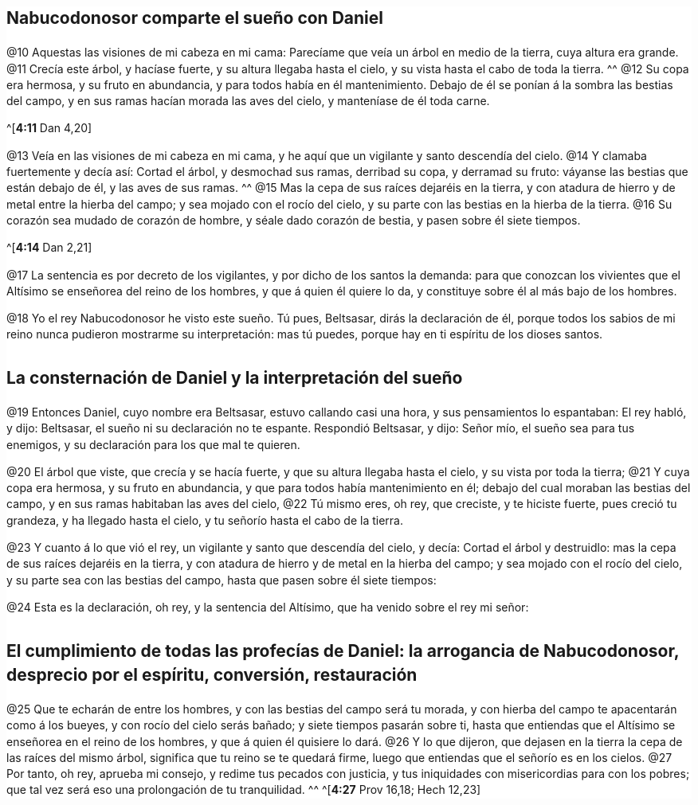 

## Nabucodonosor comparte el sueño con Daniel
@10 Aquestas las visiones de mi cabeza en mi cama: Parecíame que veía un árbol en medio de la tierra, cuya altura era grande. @11 Crecía este árbol, y hacíase fuerte, y su altura llegaba hasta el cielo, y su vista hasta el cabo de toda la tierra. ^^ @12 Su copa era hermosa, y su fruto en abundancia, y para todos había en él mantenimiento. Debajo de él se ponían á la sombra las bestias del campo, y en sus ramas hacían morada las aves del cielo, y manteníase de él toda carne. 

^[**4:11** Dan 4,20]

@13 Veía en las visiones de mi cabeza en mi cama, y he aquí que un vigilante y santo descendía del cielo. @14 Y clamaba fuertemente y decía así: Cortad el árbol, y desmochad sus ramas, derribad su copa, y derramad su fruto: váyanse las bestias que están debajo de él, y las aves de sus ramas. ^^ @15 Mas la cepa de sus raíces dejaréis en la tierra, y con atadura de hierro y de metal entre la hierba del campo; y sea mojado con el rocío del cielo, y su parte con las bestias en la hierba de la tierra. @16 Su corazón sea mudado de corazón de hombre, y séale dado corazón de bestia, y pasen sobre él siete tiempos. 

^[**4:14** Dan 2,21]

@17 La sentencia es por decreto de los vigilantes, y por dicho de los santos la demanda: para que conozcan los vivientes que el Altísimo se enseñorea del reino de los hombres, y que á quien él quiere lo da, y constituye sobre él al más bajo de los hombres.


@18 Yo el rey Nabucodonosor he visto este sueño. Tú pues, Beltsasar, dirás la declaración de él, porque todos los sabios de mi reino nunca pudieron mostrarme su interpretación: mas tú puedes, porque hay en ti espíritu de los dioses santos. 



## La consternación de Daniel y la interpretación del sueño
@19 Entonces Daniel, cuyo nombre era Beltsasar, estuvo callando casi una hora, y sus pensamientos lo espantaban: El rey habló, y dijo: Beltsasar, el sueño ni su declaración no te espante. Respondió Beltsasar, y dijo: Señor mío, el sueño sea para tus enemigos, y su declaración para los que mal te quieren. 


@20 El árbol que viste, que crecía y se hacía fuerte, y que su altura llegaba hasta el cielo, y su vista por toda la tierra; @21 Y cuya copa era hermosa, y su fruto en abundancia, y que para todos había mantenimiento en él; debajo del cual moraban las bestias del campo, y en sus ramas habitaban las aves del cielo, @22 Tú mismo eres, oh rey, que creciste, y te hiciste fuerte, pues creció tu grandeza, y ha llegado hasta el cielo, y tu señorío hasta el cabo de la tierra. 


@23 Y cuanto á lo que vió el rey, un vigilante y santo que descendía del cielo, y decía: Cortad el árbol y destruidlo: mas la cepa de sus raíces dejaréis en la tierra, y con atadura de hierro y de metal en la hierba del campo; y sea mojado con el rocío del cielo, y su parte sea con las bestias del campo, hasta que pasen sobre él siete tiempos: 


@24 Esta es la declaración, oh rey, y la sentencia del Altísimo, que ha venido sobre el rey mi señor: 



## El cumplimiento de todas las profecías de Daniel: la arrogancia de Nabucodonosor, desprecio por el espíritu, conversión, restauración
@25 Que te echarán de entre los hombres, y con las bestias del campo será tu morada, y con hierba del campo te apacentarán como á los bueyes, y con rocío del cielo serás bañado; y siete tiempos pasarán sobre ti, hasta que entiendas que el Altísimo se enseñorea en el reino de los hombres, y que á quien él quisiere lo dará. @26 Y lo que dijeron, que dejasen en la tierra la cepa de las raíces del mismo árbol, significa que tu reino se te quedará firme, luego que entiendas que el señorío es en los cielos. @27 Por tanto, oh rey, aprueba mi consejo, y redime tus pecados con justicia, y tus iniquidades con misericordias para con los pobres; que tal vez será eso una prolongación de tu tranquilidad. 
^^ 
^[**4:27** Prov 16,18; Hech 12,23]
